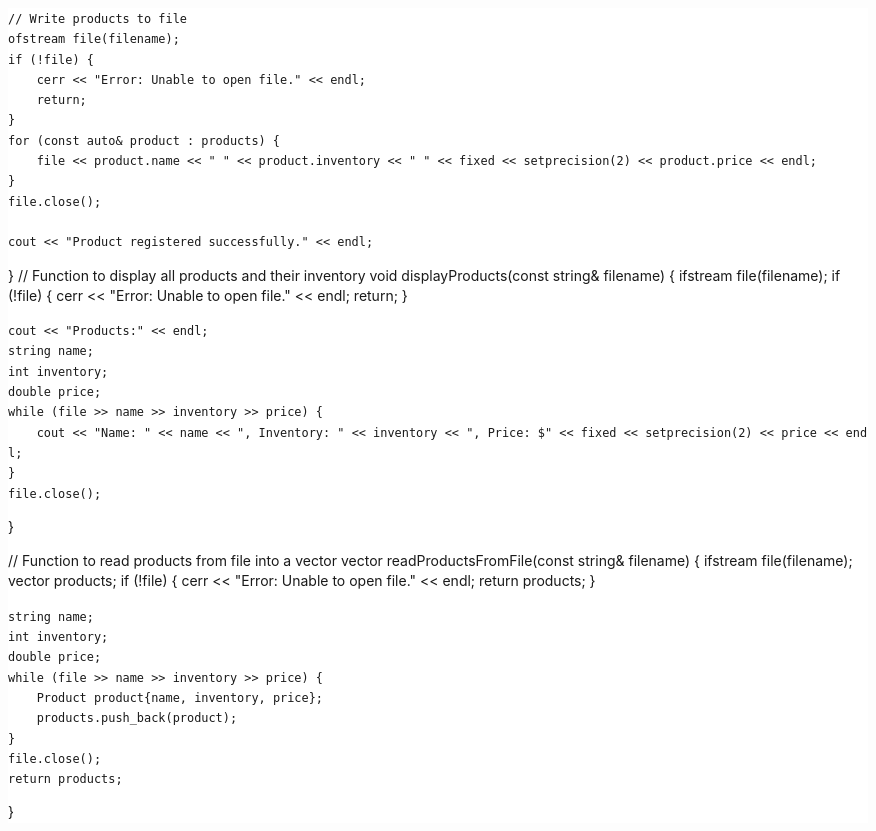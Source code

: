     // Write products to file
    ofstream file(filename);
    if (!file) {
        cerr << "Error: Unable to open file." << endl;
        return;
    }
    for (const auto& product : products) {
        file << product.name << " " << product.inventory << " " << fixed << setprecision(2) << product.price << endl;
    }
    file.close();

    cout << "Product registered successfully." << endl;
}
// Function to display all products and their inventory
void displayProducts(const string& filename) {
    ifstream file(filename);
    if (!file) {
        cerr << "Error: Unable to open file." << endl;
        return;
    }

    cout << "Products:" << endl;
    string name;
    int inventory;
    double price;
    while (file >> name >> inventory >> price) {
        cout << "Name: " << name << ", Inventory: " << inventory << ", Price: $" << fixed << setprecision(2) << price << endl;
    }
    file.close();
}

// Function to read products from file into a vector
vector<Product> readProductsFromFile(const string& filename) {
    ifstream file(filename);
    vector<Product> products;
    if (!file) {
        cerr << "Error: Unable to open file." << endl;
        return products;
    }

    string name;
    int inventory;
    double price;
    while (file >> name >> inventory >> price) {
        Product product{name, inventory, price};
        products.push_back(product);
    }
    file.close();
    return products;
}

